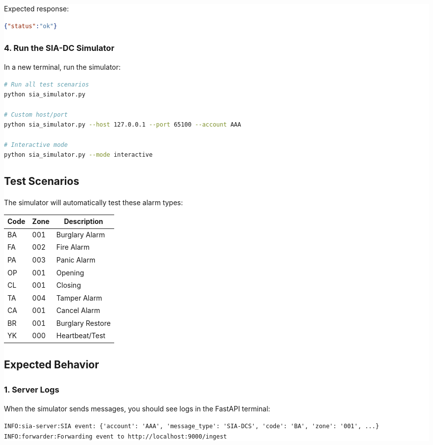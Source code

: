 Expected response:
```json
{"status":"ok"}
```

### 4. Run the SIA-DC Simulator

In a new terminal, run the simulator:

```bash
# Run all test scenarios
python sia_simulator.py

# Custom host/port
python sia_simulator.py --host 127.0.0.1 --port 65100 --account AAA

# Interactive mode
python sia_simulator.py --mode interactive
```

## Test Scenarios

The simulator will automatically test these alarm types:

| Code | Zone | Description |
|------|------|-------------|
| BA | 001 | Burglary Alarm |
| FA | 002 | Fire Alarm |
| PA | 003 | Panic Alarm |
| OP | 001 | Opening |
| CL | 001 | Closing |
| TA | 004 | Tamper Alarm |
| CA | 001 | Cancel Alarm |
| BR | 001 | Burglary Restore |
| YK | 000 | Heartbeat/Test |

## Expected Behavior

### 1. Server Logs

When the simulator sends messages, you should see logs in the FastAPI terminal:

```
INFO:sia-server:SIA event: {'account': 'AAA', 'message_type': 'SIA-DCS', 'code': 'BA', 'zone': '001', ...}
INFO:forwarder:Forwarding event to http://localhost:9000/ingest
```
